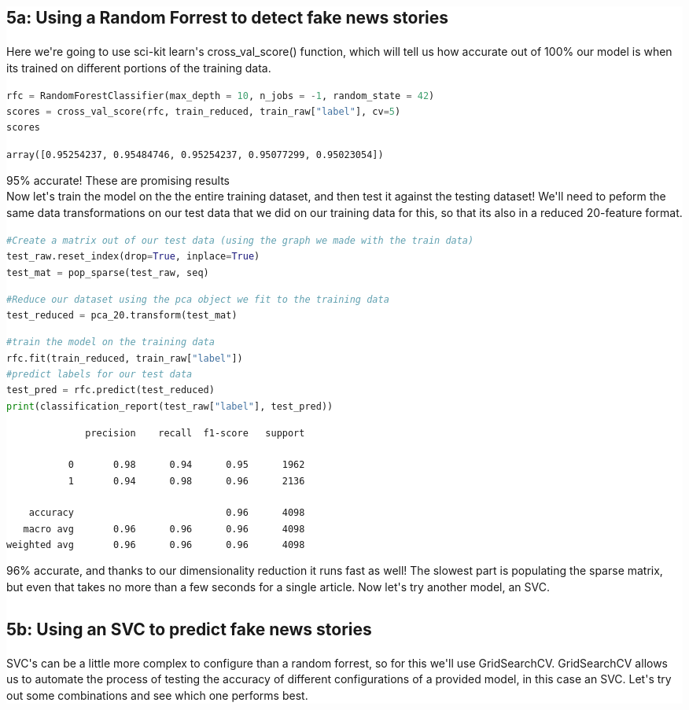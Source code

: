 ## 5a: Using a Random Forrest to detect fake news stories
Here we're going to use sci-kit learn's cross_val_score() function, which will tell us how accurate out of 100% our model is when its trained on different portions of the training data.


```python
rfc = RandomForestClassifier(max_depth = 10, n_jobs = -1, random_state = 42)
scores = cross_val_score(rfc, train_reduced, train_raw["label"], cv=5)
scores
```




    array([0.95254237, 0.95484746, 0.95254237, 0.95077299, 0.95023054])



95% accurate! These are promising results<br>
Now let's train the model on the the entire training dataset, and then test it against the testing dataset! We'll need to peform the same data transformations on our test data that we did on our training data for this, so that its also in a reduced 20-feature format.


```python
#Create a matrix out of our test data (using the graph we made with the train data)
test_raw.reset_index(drop=True, inplace=True)
test_mat = pop_sparse(test_raw, seq)
```


```python
#Reduce our dataset using the pca object we fit to the training data 
test_reduced = pca_20.transform(test_mat)
```


```python
#train the model on the training data
rfc.fit(train_reduced, train_raw["label"])
#predict labels for our test data
test_pred = rfc.predict(test_reduced)
print(classification_report(test_raw["label"], test_pred))
```

                  precision    recall  f1-score   support
    
               0       0.98      0.94      0.95      1962
               1       0.94      0.98      0.96      2136
    
        accuracy                           0.96      4098
       macro avg       0.96      0.96      0.96      4098
    weighted avg       0.96      0.96      0.96      4098
    


96% accurate, and thanks to our dimensionality reduction it runs fast as well! The slowest part is populating the sparse matrix, but even that takes no more than a few seconds for a single article. Now let's try another model, an SVC.

## 5b: Using an SVC to predict fake news stories
SVC's can be a little more complex to configure than a random forrest, so for this we'll use GridSearchCV. GridSearchCV allows us to automate the process of testing the accuracy of different configurations of a provided model, in this case an SVC. Let's try out some combinations and see which one performs best.
